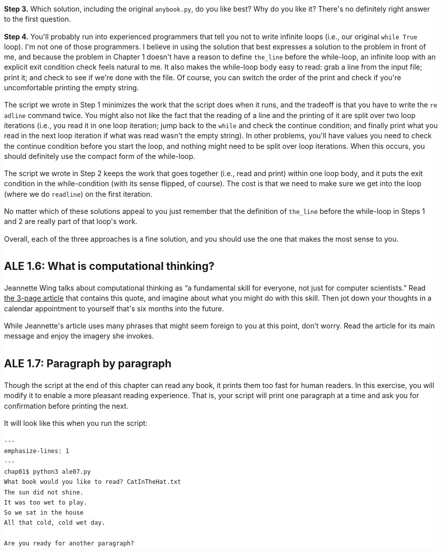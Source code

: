 **Step 3.** Which solution, including the original `anybook.py`, do you like best? Why do you like it? There's no definitely right answer to the first question.

**Step 4.** You'll probably run into experienced programmers that tell you not to write infinite loops (i.e., our original `while True` loop). I'm not one of those programmers. I believe in using the solution that best expresses a solution to the problem in front of me, and because the problem in Chapter 1 doesn't have a reason to define `the_line` before the while-loop, an infinite loop with an explicit exit condition check feels natural to me. It also makes the while-loop body easy to read: grab a line from the input file; print it; and check to see if we're done with the file. Of course, you can switch the order of the print and check if you're uncomfortable printing the empty string.

The script we wrote in Step 1 minimizes the work that the script does when it runs, and the tradeoff is that you have to write the `readline` command twice. You might also not like the fact that the reading of a line and the printing of it are split over two loop iterations (i.e., you read it in one loop iteration; jump back to the `while` and check the continue condition; and finally print what you read in the next loop iteration if what was read wasn't the empty string). In other problems, you'll have values you need to check the continue condition before you start the loop, and nothing might need to be split over loop iterations. When this occurs, you should definitely use the compact form of the while-loop.

The script we wrote in Step 2 keeps the work that goes together (i.e., read and print) within one loop body, and it puts the exit condition in the while-condition (with its sense flipped, of course). The cost is that we need to make sure we get into the loop (where we do `readline`) on the first iteration.

No matter which of these solutions appeal to you just remember that the definition of `the_line` before the while-loop in Steps 1 and 2 are really part of that loop's work.

Overall, each of the three approaches is a fine solution, and you should use the one that makes the most sense to you.

## ALE 1.6: What is computational thinking?

Jeannette Wing talks about computational thinking as “a fundamental skill for everyone, not just for computer scientists.” Read [the 3-page article](https://www.cs.cmu.edu/~15110-s13/Wing06-ct.pdf) that contains this quote, and imagine about what you might do with this skill. Then jot down your thoughts in a calendar appointment to yourself that's six months into the future.

While Jeannette's article uses many phrases that might seem foreign to you at this point, don’t worry. Read the article for its main message and enjoy the imagery she invokes.

## ALE 1.7: Paragraph by paragraph

Though the script at the end of this chapter can read any book, it prints them too fast for human readers. In this exercise, you will modify it to enable a more pleasant reading experience. That is, your script will print one paragraph at a time and ask you for confirmation before printing the next.

It will look like this when you run the script:

```{code-block} none
---
emphasize-lines: 1
---
chap01$ python3 ale07.py
What book would you like to read? CatInTheHat.txt
The sun did not shine.
It was too wet to play.
So we sat in the house
All that cold, cold wet day.

Are you ready for another paragraph? 
```

